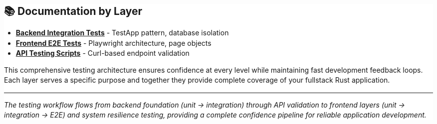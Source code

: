 ## 📚 Documentation by Layer
- **[Backend Integration Tests](../starter/tests/README.md)** - TestApp pattern, database isolation
- **[Frontend E2E Tests](../web/e2e/README.md)** - Playwright architecture, page objects
- **[API Testing Scripts](../scripts/README.md)** - Curl-based endpoint validation

This comprehensive testing architecture ensures confidence at every level while maintaining fast development feedback loops. Each layer serves a specific purpose and together they provide complete coverage of your fullstack Rust application.

---

*The testing workflow flows from backend foundation (unit → integration) through API validation to frontend layers (unit → integration → E2E) and system resilience testing, providing a complete confidence pipeline for reliable application development.*